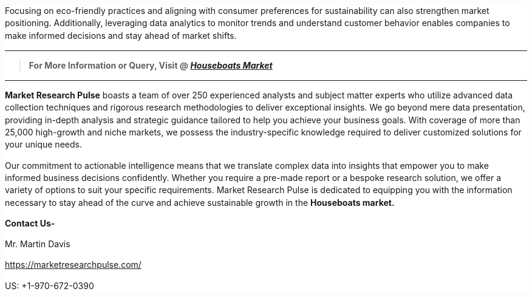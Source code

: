 Focusing on eco-friendly practices and aligning with consumer preferences for sustainability can also strengthen market positioning. Additionally, leveraging data analytics to monitor trends and understand customer behavior enables companies to make informed decisions and stay ahead of market shifts.</p><hr /><blockquote><p><strong>For More Information or Query, Visit @&nbsp;<em><a href="https://marketresearchpulse.com/report/85325/houseboats-market?utm_source=Linkedin&utm_medium=025">Houseboats Market</a></em></strong></p></blockquote><hr /><p><strong>Market Research Pulse</strong> boasts a team of over 250 experienced analysts and subject matter experts who utilize advanced data collection techniques and rigorous research methodologies to deliver exceptional insights. We go beyond mere data presentation, providing in-depth analysis and strategic guidance tailored to help you achieve your business goals. With coverage of more than 25,000 high-growth and niche markets, we possess the industry-specific knowledge required to deliver customized solutions for your unique needs.</p><p>Our commitment to actionable intelligence means that we translate complex data into insights that empower you to make informed business decisions confidently. Whether you require a pre-made report or a bespoke research solution, we offer a variety of options to suit your specific requirements. Market Research Pulse is dedicated to equipping you with the information necessary to stay ahead of the curve and achieve sustainable growth in the <strong>Houseboats market.</strong></p><p><strong>Contact Us-</strong></p><p>Mr. Martin Davis</p><p>https://marketresearchpulse.com/</p><p>US: +1-970-672-0390</p>
